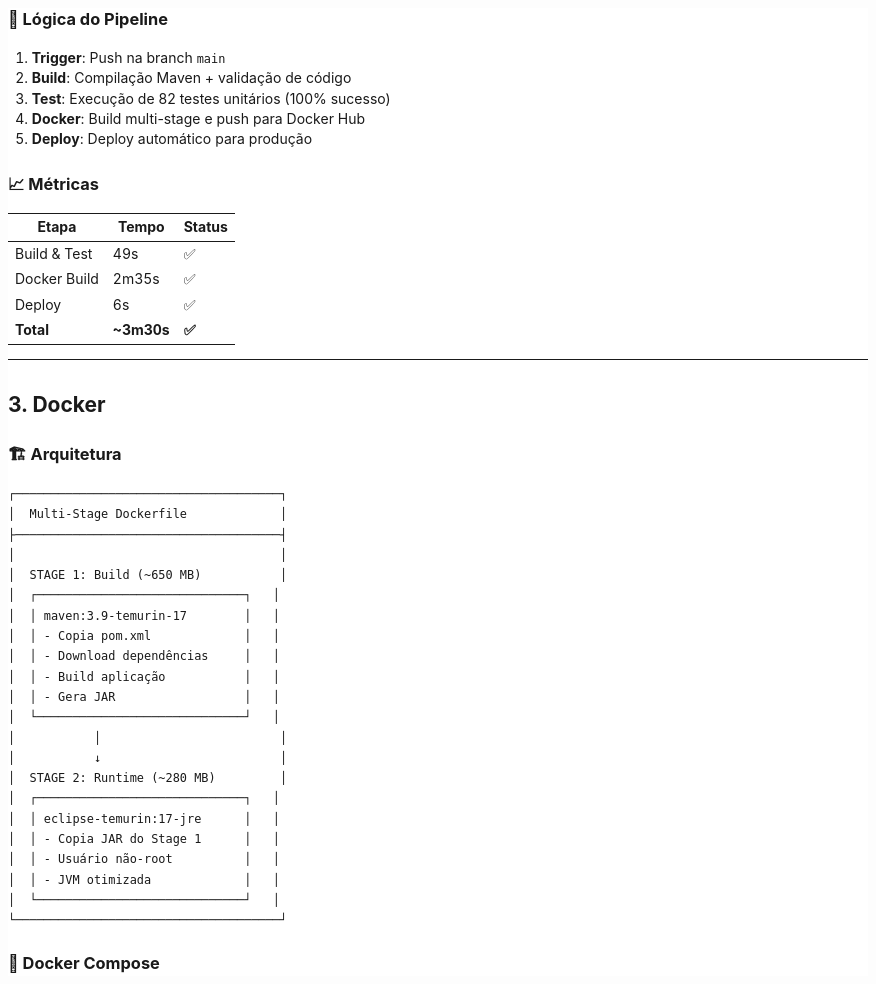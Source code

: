 ### 🔄 Lógica do Pipeline

1. **Trigger**: Push na branch `main`
2. **Build**: Compilação Maven + validação de código
3. **Test**: Execução de 82 testes unitários (100% sucesso)
4. **Docker**: Build multi-stage e push para Docker Hub
5. **Deploy**: Deploy automático para produção

### 📈 Métricas

| Etapa | Tempo | Status |
|-------|-------|--------|
| Build & Test | 49s | ✅ |
| Docker Build | 2m35s | ✅ |
| Deploy | 6s | ✅ |
| **Total** | **~3m30s** | **✅** |

---

## 3. Docker

### 🏗️ Arquitetura

```
┌─────────────────────────────────────┐
│  Multi-Stage Dockerfile             │
├─────────────────────────────────────┤
│                                     │
│  STAGE 1: Build (~650 MB)           │
│  ┌─────────────────────────────┐   │
│  │ maven:3.9-temurin-17        │   │
│  │ - Copia pom.xml             │   │
│  │ - Download dependências     │   │
│  │ - Build aplicação           │   │
│  │ - Gera JAR                  │   │
│  └─────────────────────────────┘   │
│           │                         │
│           ↓                         │
│  STAGE 2: Runtime (~280 MB)         │
│  ┌─────────────────────────────┐   │
│  │ eclipse-temurin:17-jre      │   │
│  │ - Copia JAR do Stage 1      │   │
│  │ - Usuário não-root          │   │
│  │ - JVM otimizada             │   │
│  └─────────────────────────────┘   │
└─────────────────────────────────────┘
```

### 🐳 Docker Compose
